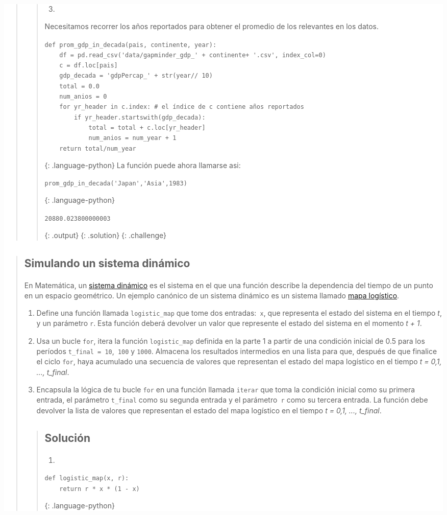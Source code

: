 > > 3.
> > 
> > Necesitamos recorrer los años reportados
> >    para obtener el promedio de los relevantes en los datos.
> >
> > ~~~
> > def prom_gdp_in_decada(pais, continente, year):
> >     df = pd.read_csv('data/gapminder_gdp_' + continente+ '.csv', index_col=0)
> >     c = df.loc[pais]
> >     gdp_decada = 'gdpPercap_' + str(year// 10)
> >     total = 0.0
> >     num_anios = 0
> >     for yr_header in c.index: # el índice de c contiene años reportados
> >         if yr_header.startswith(gdp_decada):
> >             total = total + c.loc[yr_header]
> >             num_anios = num_year + 1
> >     return total/num_year
> > ~~~
> > {: .language-python}
> > La función puede ahora llamarse asi:
> > ~~~
> > prom_gdp_in_decada('Japan','Asia',1983)
> > ~~~
> > {: .language-python}
> > 
> > ~~~
> > 20880.023800000003
> > ~~~
> > {: .output}
> {: .solution}
{: .challenge}

> ## Simulando un sistema dinámico
>
> En Matemática, un [sistema dinámico](https://en.wikipedia.org/wiki/Dynamical_system) es el sistema en el que una función describe la dependencia del tiempo de un punto en un espacio geométrico.  Un ejemplo canónico de un sistema dinámico es un sistema llamado [mapa logístico](https://en.wikipedia.org/wiki/Logistic_map).
>
>
> 1. Define una función llamada `logistic_map` que tome dos entradas:` x`, que representa el estado del sistema en el tiempo _t_, y un parámetro `r`. Esta función deberá devolver un valor que represente el estado del sistema en el momento _t + 1_.
>
> 2. Usa un bucle `for`, itera la función `logistic_map` definida en la parte 1 a partir de una condición inicial de 0.5 para los períodos `t_final = 10`,` 100` y `1000`. Almacena los resultados intermedios en una lista para que, después de que finalice el ciclo `for`, haya acumulado una secuencia de valores que representan el estado del mapa logístico en el tiempo _t = 0,1, ..., t_final_.
>
> 3. Encapsula la lógica de tu bucle `for` en una función llamada `iterar` que toma la condición inicial como su primera entrada, el parámetro `t_final` como su segunda entrada y el parámetro` r` como su tercera entrada. La función debe devolver la lista de valores que representan el estado del mapa logístico en el tiempo _t = 0,1, ..., t_final_.
>
>
> > ## Solución
> >
> > 1.
> >
> > ~~~
> > def logistic_map(x, r):
> >     return r * x * (1 - x)
> > ~~~
> > {: .language-python}